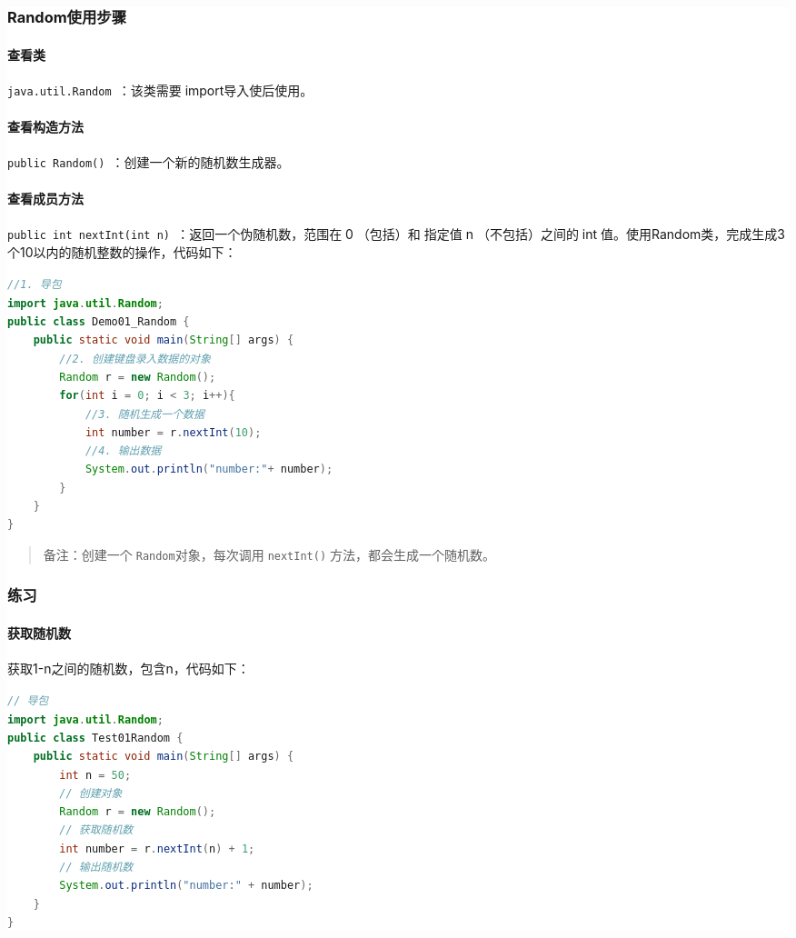### Random使用步骤

#### 查看类

`java.util.Random `：该类需要 import导入使后使用。 

#### 查看构造方法

 `public Random() `：创建一个新的随机数生成器。 

#### 查看成员方法 

`public int nextInt(int n) `：返回一个伪随机数，范围在 0 （包括）和 指定值 n （不包括）之间的 int 值。使用Random类，完成生成3个10以内的随机整数的操作，代码如下：

```java
//1. 导包 
import java.util.Random; 
public class Demo01_Random { 
    public static void main(String[] args) { 
        //2. 创建键盘录入数据的对象 
        Random r = new Random(); 
        for(int i = 0; i < 3; i++){ 
            //3. 随机生成一个数据 
            int number = r.nextInt(10); 
            //4. 输出数据 
            System.out.println("number:"+ number); 
        } 
    } 
}
```

>备注：创建一个 `Random`对象，每次调用 `nextInt()` 方法，都会生成一个随机数。

### 练习 

#### 获取随机数

获取1-n之间的随机数，包含n，代码如下： 

```java
// 导包 
import java.util.Random; 
public class Test01Random { 
    public static void main(String[] args) { 
        int n = 50; 
        // 创建对象 
        Random r = new Random(); 
        // 获取随机数 
        int number = r.nextInt(n) + 1; 
        // 输出随机数 
        System.out.println("number:" + number); 
    } 
}
```
